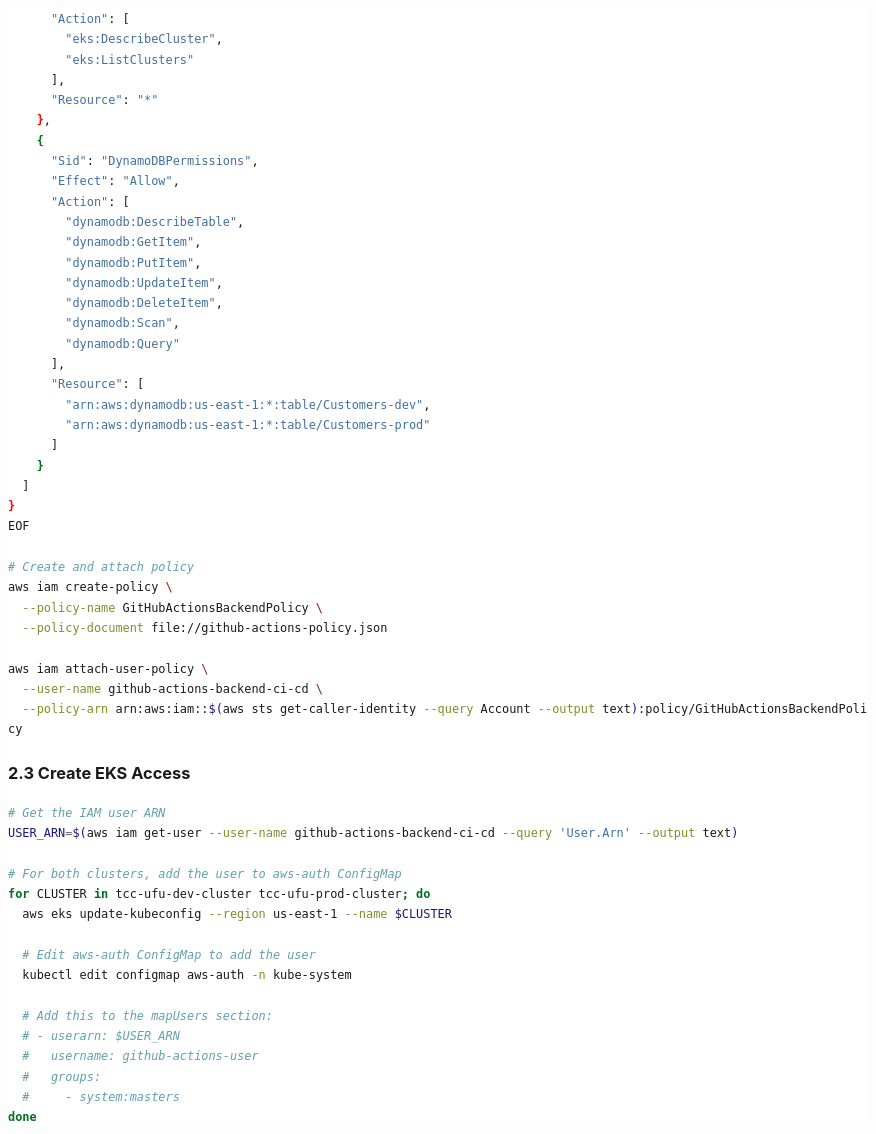 ```bash
      "Action": [
        "eks:DescribeCluster",
        "eks:ListClusters"
      ],
      "Resource": "*"
    },
    {
      "Sid": "DynamoDBPermissions",
      "Effect": "Allow",
      "Action": [
        "dynamodb:DescribeTable",
        "dynamodb:GetItem",
        "dynamodb:PutItem",
        "dynamodb:UpdateItem",
        "dynamodb:DeleteItem",
        "dynamodb:Scan",
        "dynamodb:Query"
      ],
      "Resource": [
        "arn:aws:dynamodb:us-east-1:*:table/Customers-dev",
        "arn:aws:dynamodb:us-east-1:*:table/Customers-prod"
      ]
    }
  ]
}
EOF

# Create and attach policy
aws iam create-policy \
  --policy-name GitHubActionsBackendPolicy \
  --policy-document file://github-actions-policy.json

aws iam attach-user-policy \
  --user-name github-actions-backend-ci-cd \
  --policy-arn arn:aws:iam::$(aws sts get-caller-identity --query Account --output text):policy/GitHubActionsBackendPolicy
```

### 2.3 Create EKS Access
```bash
# Get the IAM user ARN
USER_ARN=$(aws iam get-user --user-name github-actions-backend-ci-cd --query 'User.Arn' --output text)

# For both clusters, add the user to aws-auth ConfigMap
for CLUSTER in tcc-ufu-dev-cluster tcc-ufu-prod-cluster; do
  aws eks update-kubeconfig --region us-east-1 --name $CLUSTER
  
  # Edit aws-auth ConfigMap to add the user
  kubectl edit configmap aws-auth -n kube-system
  
  # Add this to the mapUsers section:
  # - userarn: $USER_ARN
  #   username: github-actions-user
  #   groups:
  #     - system:masters
done
```
